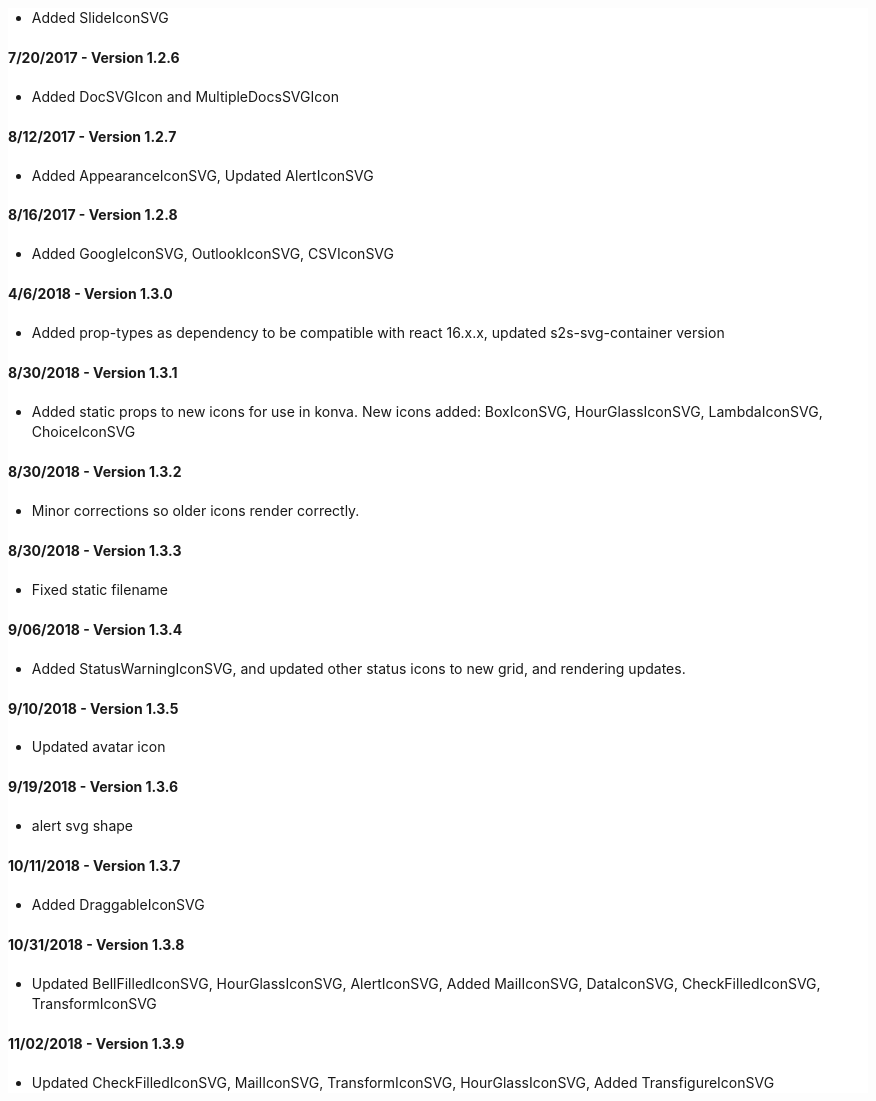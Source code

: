 - Added SlideIconSVG

#### 7/20/2017 - Version 1.2.6

- Added DocSVGIcon and MultipleDocsSVGIcon

#### 8/12/2017 - Version 1.2.7

- Added AppearanceIconSVG, Updated AlertIconSVG

#### 8/16/2017 - Version 1.2.8

- Added GoogleIconSVG, OutlookIconSVG, CSVIconSVG

#### 4/6/2018 - Version 1.3.0

-	Added prop-types as dependency to be compatible with react 16.x.x, updated s2s-svg-container version

#### 8/30/2018 - Version 1.3.1

-	Added static props to new icons for use in konva. New icons added: BoxIconSVG, HourGlassIconSVG, LambdaIconSVG, ChoiceIconSVG

#### 8/30/2018 - Version 1.3.2

- Minor corrections so older icons render correctly.

#### 8/30/2018 - Version 1.3.3

- Fixed static filename

#### 9/06/2018 - Version 1.3.4

- Added StatusWarningIconSVG, and updated other status icons to new grid, and rendering updates.

#### 9/10/2018 - Version 1.3.5

- Updated avatar icon

#### 9/19/2018 - Version 1.3.6

- alert svg shape

#### 10/11/2018 - Version 1.3.7

- Added DraggableIconSVG

#### 10/31/2018 - Version 1.3.8

- Updated BellFilledIconSVG, HourGlassIconSVG, AlertIconSVG, Added MailIconSVG, DataIconSVG, CheckFilledIconSVG, TransformIconSVG

#### 11/02/2018 - Version 1.3.9

- Updated CheckFilledIconSVG, MailIconSVG, TransformIconSVG, HourGlassIconSVG, Added TransfigureIconSVG
